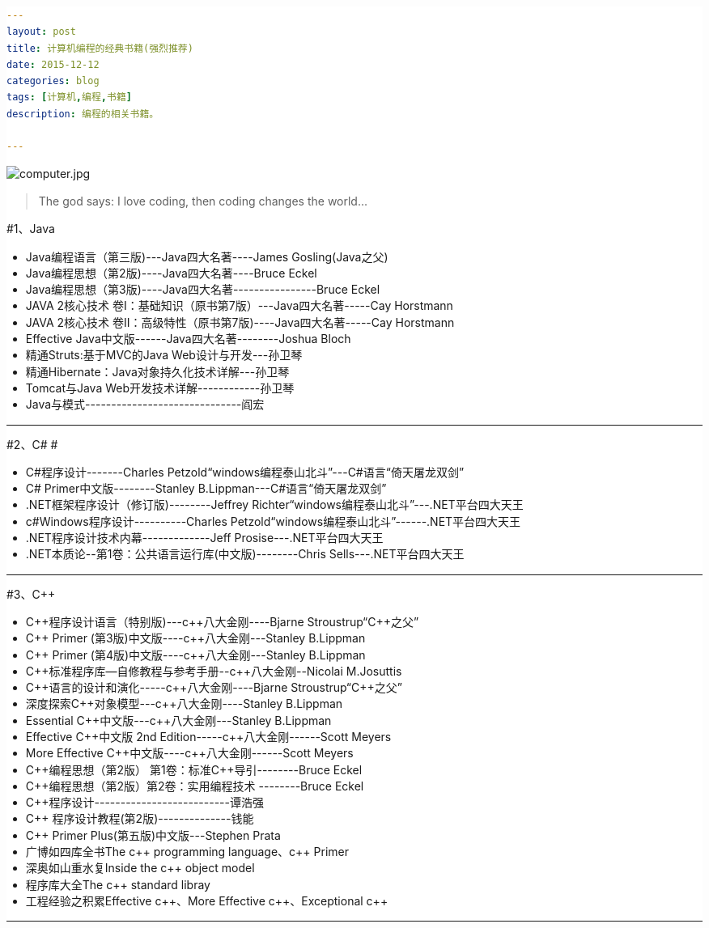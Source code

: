 ```yaml
---
layout: post
title: 计算机编程的经典书籍(强烈推荐)
date: 2015-12-12
categories: blog
tags: [计算机,编程,书籍]
description: 编程的相关书籍。

---
```



![computer.jpg](http://upload-images.jianshu.io/upload_images/1174946-b47e8edd2a7362e9.jpg?imageMogr2/auto-orient/strip%7CimageView2/2/w/1240)
>The god says: I love coding, then coding changes the world...

#1、Java
* Java编程语言（第三版)---Java四大名著----James Gosling(Java之父)
* Java编程思想（第2版)----Java四大名著----Bruce Eckel
* Java编程思想（第3版)----Java四大名著----------------Bruce Eckel
* JAVA 2核心技术 卷I：基础知识（原书第7版）---Java四大名著-----Cay Horstmann
* JAVA 2核心技术 卷II：高级特性（原书第7版)----Java四大名著-----Cay Horstmann
* Effective Java中文版------Java四大名著--------Joshua Bloch
* 精通Struts:基于MVC的Java Web设计与开发---孙卫琴
* 精通Hibernate：Java对象持久化技术详解---孙卫琴
* Tomcat与Java Web开发技术详解------------孙卫琴
* Java与模式------------------------------阎宏

---

#2、C# #
* C#程序设计-------Charles Petzold“windows编程泰山北斗”---C#语言“倚天屠龙双剑”
* C# Primer中文版--------Stanley B.Lippman---C#语言“倚天屠龙双剑”
* .NET框架程序设计（修订版)--------Jeffrey Richter“windows编程泰山北斗”---.NET平台四大天王
* c#Windows程序设计----------Charles Petzold“windows编程泰山北斗”------.NET平台四大天王
* .NET程序设计技术内幕-------------Jeff Prosise---.NET平台四大天王
* .NET本质论--第1卷：公共语言运行库(中文版)--------Chris Sells---.NET平台四大天王

---

#3、C++
* C++程序设计语言（特别版)---c++八大金刚----Bjarne Stroustrup“C++之父”
* C++ Primer (第3版)中文版----c++八大金刚---Stanley B.Lippman
* C++ Primer (第4版)中文版----c++八大金刚---Stanley B.Lippman
* C++标准程序库—自修教程与参考手册--c++八大金刚--Nicolai M.Josuttis
* C++语言的设计和演化-----c++八大金刚----Bjarne Stroustrup“C++之父”
* 深度探索C++对象模型---c++八大金刚----Stanley B.Lippman
* Essential C++中文版---c++八大金刚---Stanley B.Lippman
* Effective C++中文版 2nd Edition-----c++八大金刚------Scott Meyers
* More Effective C++中文版----c++八大金刚------Scott Meyers
* C++编程思想（第2版） 第1卷：标准C++导引--------Bruce Eckel
* C++编程思想（第2版）第2卷：实用编程技术 --------Bruce Eckel
* C++程序设计--------------------------谭浩强
* C++ 程序设计教程(第2版)--------------钱能
* C++ Primer Plus(第五版)中文版---Stephen Prata
* 广博如四库全书The c++ programming language、c++ Primer
* 深奥如山重水复Inside the c++ object model
* 程序库大全The c++ standard libray
* 工程经验之积累Effective c++、More Effective c++、Exceptional c++

---